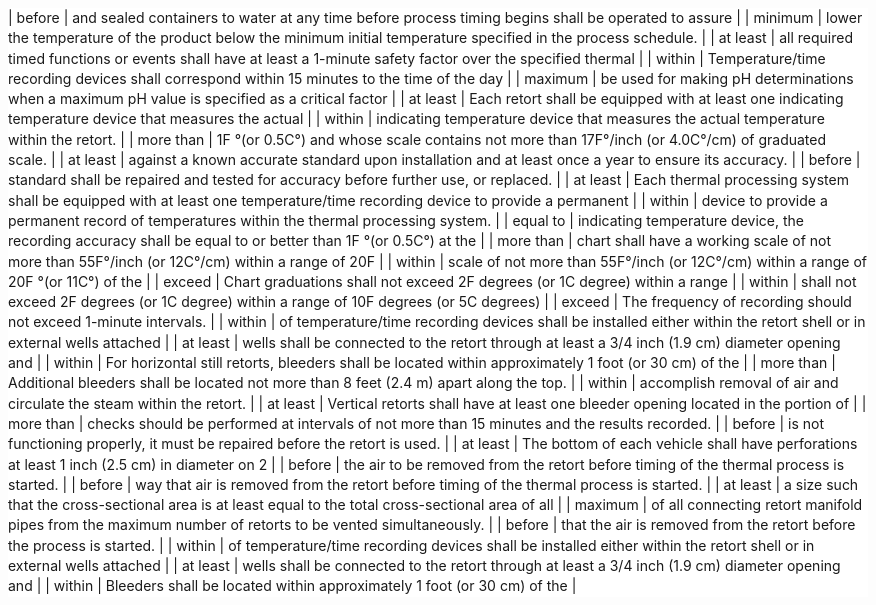 | before        | and sealed containers to water at any time before process timing begins shall be operated to assure                                                 |
| minimum       | lower the temperature of the product below the minimum  initial temperature specified in the process schedule.                                      |
| at least      | all required timed functions or events shall have at least a 1-minute safety factor over the specified thermal                                      |
| within        | Temperature/time recording devices shall correspond  within 15 minutes to the time of the day                                                       |
| maximum       | be used for making pH determinations when a maximum pH value is specified as a critical factor                                                      |
| at least      | Each retort shall be equipped with  at least one indicating temperature device that measures the actual                                             |
| within        | indicating temperature device that measures the actual temperature within  the retort.                                                              |
| more than     | 1F &#176;(or 0.5C&#176;) and whose scale contains not more than  17F&#176;/inch (or 4.0C&#176;/cm) of graduated scale.                              |
| at least      | against a known accurate standard upon installation and at least  once a year to ensure its accuracy.                                               |
| before        | standard shall be repaired and tested for accuracy before  further use, or replaced.                                                                |
| at least      | Each thermal processing system shall be equipped with  at least one temperature/time recording device to provide a permanent                        |
| within        | device to provide a permanent record of temperatures within  the thermal processing system.                                                         |
| equal to      | indicating temperature device, the recording accuracy shall be equal to or better than 1F &#176;(or 0.5C&#176;) at the                              |
| more than     | chart shall have a working scale of not more than 55F&#176;/inch (or 12C&#176;/cm) within a range of 20F                                            |
| within        | scale of not more than 55F&#176;/inch (or 12C&#176;/cm) within a range of 20F &#176;(or 11C&#176;) of the                                           |
| exceed        | Chart graduations shall not  exceed 2F degrees (or 1C degree) within a range                                                                        |
| within        | shall not exceed 2F degrees (or 1C degree) within a range of 10F degrees (or 5C degrees)                                                            |
| exceed        | The frequency of recording should not  exceed  1-minute intervals.                                                                                  |
| within        | of temperature/time recording devices shall be installed either within the retort shell or in external wells attached                               |
| at least      | wells shall be connected to the retort through at least a 3/4 inch (1.9 cm) diameter opening and                                                    |
| within        | For horizontal still retorts, bleeders shall be located  within approximately 1 foot (or 30 cm) of the                                              |
| more than     | Additional bleeders shall be located not  more than  8 feet (2.4 m) apart along the top.                                                            |
| within        | accomplish removal of air and circulate the steam within  the retort.                                                                               |
| at least      | Vertical retorts shall have  at least one bleeder opening located in the portion of                                                                 |
| more than     | checks should be performed at intervals of not more than  15 minutes and the results recorded.                                                      |
| before        | is not functioning properly, it must be repaired before  the retort is used.                                                                        |
| at least      | The bottom of each vehicle shall have perforations  at least 1 inch (2.5 cm) in diameter on 2                                                       |
| before        | the air to be removed from the retort before  timing of the thermal process is started.                                                             |
| before        | way that air is removed from the retort before  timing of the thermal process is started.                                                           |
| at least      | a size such that the cross-sectional area is at least equal to the total cross-sectional area of all                                                |
| maximum       | of all connecting retort manifold pipes from the maximum  number of retorts to be vented simultaneously.                                            |
| before        | that the air is removed from the retort before  the process is started.                                                                             |
| within        | of temperature/time recording devices shall be installed either within the retort shell or in external wells attached                               |
| at least      | wells shall be connected to the retort through at least a 3/4 inch (1.9 cm) diameter opening and                                                    |
| within        | Bleeders shall be located  within approximately 1 foot (or 30 cm) of the                                                                            |